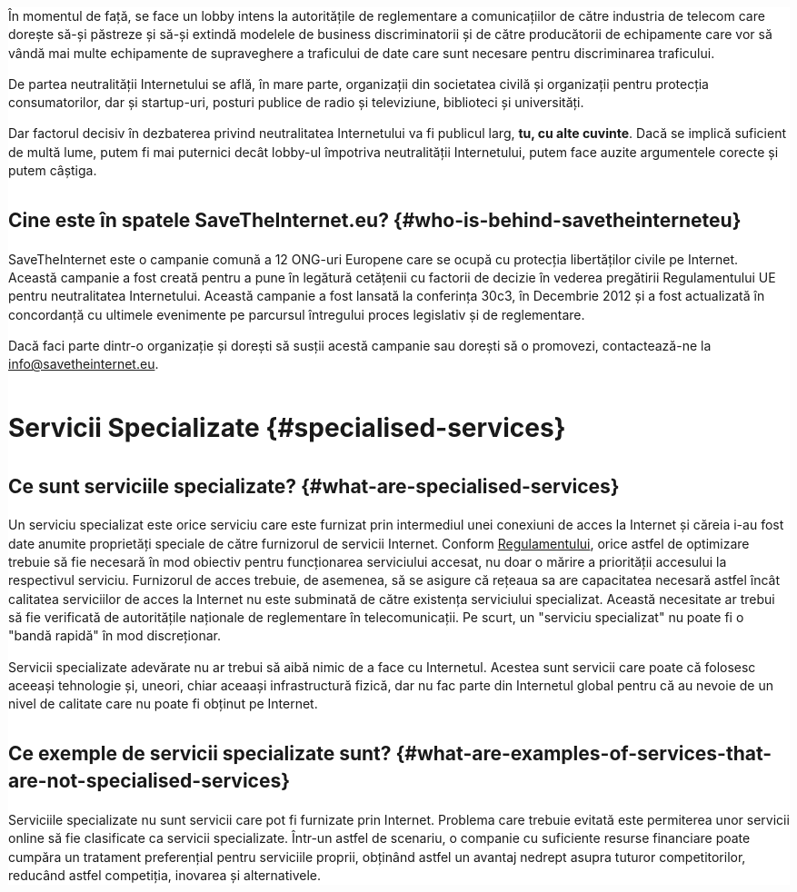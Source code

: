 În momentul de față, se face un lobby intens la autoritățile de reglementare a comunicațiilor de către industria de telecom care dorește să-și păstreze și să-și extindă modelele de business discriminatorii și de către producătorii de echipamente care vor să vândă mai multe echipamente de supraveghere a traficului de date care sunt necesare pentru discriminarea traficului.

De partea neutralității Internetului se află, în mare parte, organizații din societatea civilă și organizații pentru protecția consumatorilor, dar și startup-uri, posturi publice de radio și televiziune, biblioteci și universități.

Dar factorul decisiv în dezbaterea privind neutralitatea Internetului va fi publicul larg, **tu, cu alte cuvinte**. Dacă se implică suficient de multă lume, putem fi mai puternici decât lobby-ul împotriva neutralității Internetului, putem face auzite argumentele corecte și putem câștiga.

## Cine este în spatele SaveTheInternet.eu? {#who-is-behind-savetheinterneteu}

SaveTheInternet este o campanie comună a 12 ONG-uri Europene care se ocupă cu protecția libertăților civile pe Internet. Această campanie a fost creată pentru a pune în legătură cetățenii cu factorii de decizie în vederea pregătirii Regulamentului UE pentru neutralitatea Internetului. Această campanie a fost lansată la conferința 30c3, în Decembrie 2012 și a fost actualizată în concordanță cu ultimele evenimente pe parcursul întregului proces legislativ și de reglementare.

Dacă faci parte dintr-o organizație și dorești să susții acestă campanie sau dorești să o promovezi, contactează-ne la [info@savetheinternet.eu](mailto:info@savetheinternet.eu).


# Servicii Specializate {#specialised-services}

## Ce sunt serviciile specializate? {#what-are-specialised-services}

Un serviciu specializat este orice serviciu care este furnizat prin intermediul unei conexiuni de acces la Internet și căreia i-au fost date anumite proprietăți speciale de către furnizorul de servicii Internet. Conform [Regulamentului](http://eur-lex.europa.eu/legal-content/EN/TXT/?uri=CELEX:32015R2120), orice astfel de optimizare trebuie să fie necesară în mod obiectiv pentru funcționarea serviciului accesat, nu doar o mărire a priorității accesului la respectivul serviciu. Furnizorul de acces trebuie, de asemenea, să se asigure că rețeaua sa are capacitatea necesară astfel încât calitatea serviciilor de acces la Internet nu este subminată de către existența serviciului specializat. Această necesitate ar trebui să fie verificată de autoritățile naționale de reglementare în telecomunicații. Pe scurt, un "serviciu specializat" nu poate fi o "bandă rapidă" în mod discreționar.

Servicii specializate adevărate nu ar trebui să aibă nimic de a face cu Internetul. Acestea sunt servicii care poate că folosesc aceeași tehnologie și, uneori, chiar aceaași infrastructură fizică, dar nu fac parte din Internetul global pentru că au nevoie de un nivel de calitate care nu poate fi obținut pe Internet.

## Ce exemple de servicii specializate sunt? {#what-are-examples-of-services-that-are-not-specialised-services}

Serviciile specializate nu sunt servicii care pot fi furnizate prin Internet. Problema care trebuie evitată este permiterea unor servicii online să fie clasificate ca servicii specializate. Într-un astfel de scenariu, o companie cu suficiente resurse financiare poate cumpăra un tratament preferențial pentru serviciile proprii, obținând astfel un avantaj nedrept asupra tuturor competitorilor, reducând astfel competiția, inovarea și alternativele. 
